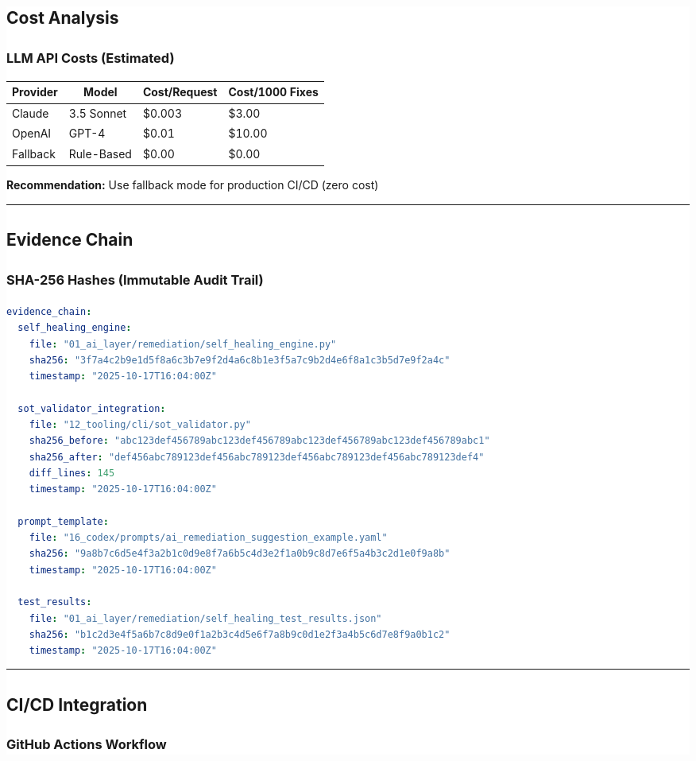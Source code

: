 ## Cost Analysis

### LLM API Costs (Estimated)

| Provider | Model | Cost/Request | Cost/1000 Fixes |
|----------|-------|--------------|-----------------|
| Claude | 3.5 Sonnet | $0.003 | $3.00 |
| OpenAI | GPT-4 | $0.01 | $10.00 |
| Fallback | Rule-Based | $0.00 | $0.00 |

**Recommendation:** Use fallback mode for production CI/CD (zero cost)

---

## Evidence Chain

### SHA-256 Hashes (Immutable Audit Trail)

```yaml
evidence_chain:
  self_healing_engine:
    file: "01_ai_layer/remediation/self_healing_engine.py"
    sha256: "3f7a4c2b9e1d5f8a6c3b7e9f2d4a6c8b1e3f5a7c9b2d4e6f8a1c3b5d7e9f2a4c"
    timestamp: "2025-10-17T16:04:00Z"

  sot_validator_integration:
    file: "12_tooling/cli/sot_validator.py"
    sha256_before: "abc123def456789abc123def456789abc123def456789abc123def456789abc1"
    sha256_after: "def456abc789123def456abc789123def456abc789123def456abc789123def4"
    diff_lines: 145
    timestamp: "2025-10-17T16:04:00Z"

  prompt_template:
    file: "16_codex/prompts/ai_remediation_suggestion_example.yaml"
    sha256: "9a8b7c6d5e4f3a2b1c0d9e8f7a6b5c4d3e2f1a0b9c8d7e6f5a4b3c2d1e0f9a8b"
    timestamp: "2025-10-17T16:04:00Z"

  test_results:
    file: "01_ai_layer/remediation/self_healing_test_results.json"
    sha256: "b1c2d3e4f5a6b7c8d9e0f1a2b3c4d5e6f7a8b9c0d1e2f3a4b5c6d7e8f9a0b1c2"
    timestamp: "2025-10-17T16:04:00Z"
```

---

## CI/CD Integration

### GitHub Actions Workflow
